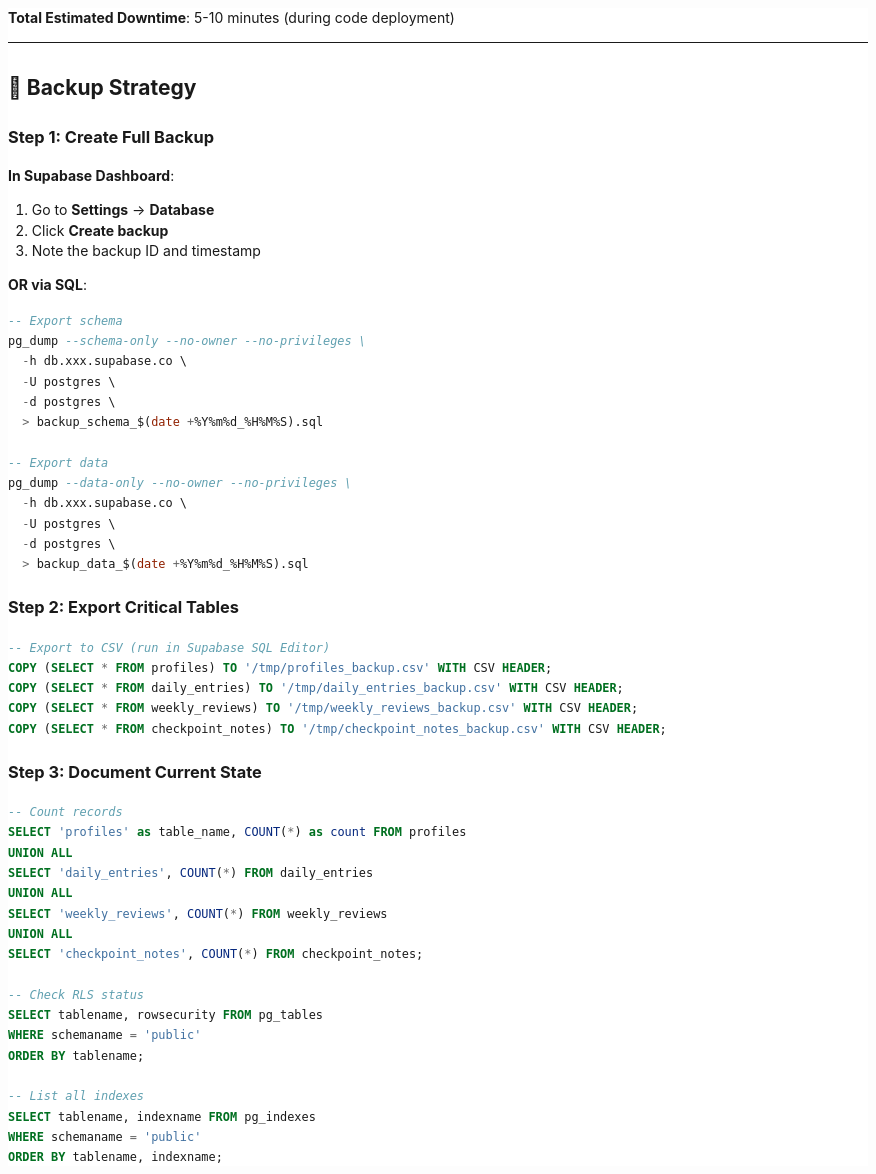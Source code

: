 **Total Estimated Downtime**: 5-10 minutes (during code deployment)

---

## 💾 Backup Strategy

### Step 1: Create Full Backup

**In Supabase Dashboard**:
1. Go to **Settings** → **Database**
2. Click **Create backup**
3. Note the backup ID and timestamp

**OR via SQL**:

```sql
-- Export schema
pg_dump --schema-only --no-owner --no-privileges \
  -h db.xxx.supabase.co \
  -U postgres \
  -d postgres \
  > backup_schema_$(date +%Y%m%d_%H%M%S).sql

-- Export data
pg_dump --data-only --no-owner --no-privileges \
  -h db.xxx.supabase.co \
  -U postgres \
  -d postgres \
  > backup_data_$(date +%Y%m%d_%H%M%S).sql
```

### Step 2: Export Critical Tables

```sql
-- Export to CSV (run in Supabase SQL Editor)
COPY (SELECT * FROM profiles) TO '/tmp/profiles_backup.csv' WITH CSV HEADER;
COPY (SELECT * FROM daily_entries) TO '/tmp/daily_entries_backup.csv' WITH CSV HEADER;
COPY (SELECT * FROM weekly_reviews) TO '/tmp/weekly_reviews_backup.csv' WITH CSV HEADER;
COPY (SELECT * FROM checkpoint_notes) TO '/tmp/checkpoint_notes_backup.csv' WITH CSV HEADER;
```

### Step 3: Document Current State

```sql
-- Count records
SELECT 'profiles' as table_name, COUNT(*) as count FROM profiles
UNION ALL
SELECT 'daily_entries', COUNT(*) FROM daily_entries
UNION ALL
SELECT 'weekly_reviews', COUNT(*) FROM weekly_reviews
UNION ALL
SELECT 'checkpoint_notes', COUNT(*) FROM checkpoint_notes;

-- Check RLS status
SELECT tablename, rowsecurity FROM pg_tables 
WHERE schemaname = 'public'
ORDER BY tablename;

-- List all indexes
SELECT tablename, indexname FROM pg_indexes 
WHERE schemaname = 'public'
ORDER BY tablename, indexname;
```
